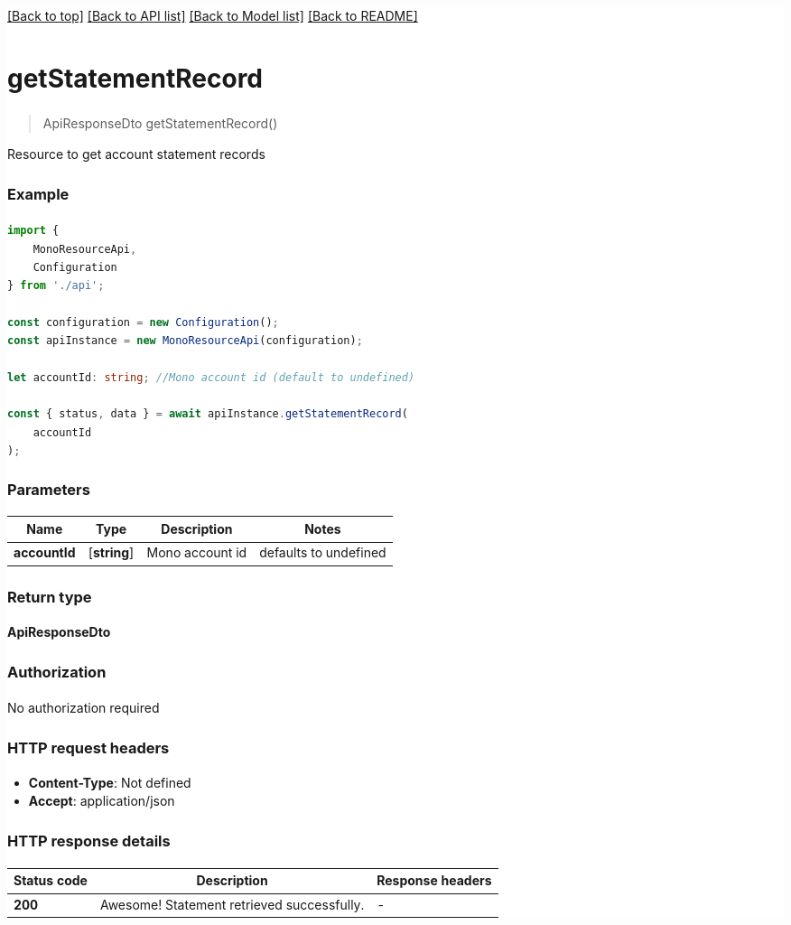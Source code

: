 [[Back to top]](#) [[Back to API list]](../README.md#documentation-for-api-endpoints) [[Back to Model list]](../README.md#documentation-for-models) [[Back to README]](../README.md)

# **getStatementRecord**
> ApiResponseDto getStatementRecord()

Resource to get account statement records

### Example

```typescript
import {
    MonoResourceApi,
    Configuration
} from './api';

const configuration = new Configuration();
const apiInstance = new MonoResourceApi(configuration);

let accountId: string; //Mono account id (default to undefined)

const { status, data } = await apiInstance.getStatementRecord(
    accountId
);
```

### Parameters

|Name | Type | Description  | Notes|
|------------- | ------------- | ------------- | -------------|
| **accountId** | [**string**] | Mono account id | defaults to undefined|


### Return type

**ApiResponseDto**

### Authorization

No authorization required

### HTTP request headers

 - **Content-Type**: Not defined
 - **Accept**: application/json


### HTTP response details
| Status code | Description | Response headers |
|-------------|-------------|------------------|
|**200** | Awesome! Statement retrieved successfully. |  -  |
